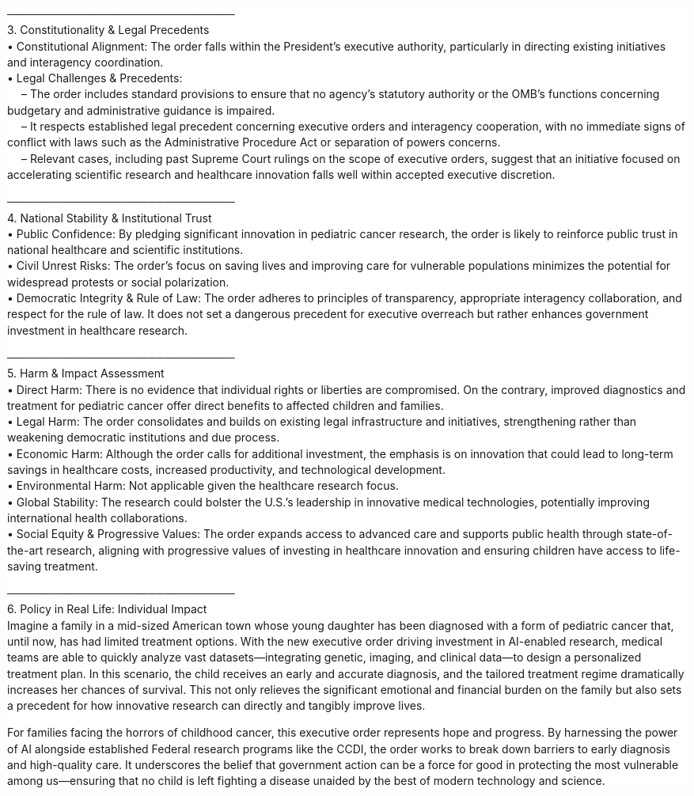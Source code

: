 ─────────────────────────────  
3. Constitutionality & Legal Precedents  
• Constitutional Alignment: The order falls within the President’s executive authority, particularly in directing existing initiatives and interagency coordination.  
• Legal Challenges & Precedents:  
  – The order includes standard provisions to ensure that no agency’s statutory authority or the OMB’s functions concerning budgetary and administrative guidance is impaired.  
  – It respects established legal precedent concerning executive orders and interagency cooperation, with no immediate signs of conflict with laws such as the Administrative Procedure Act or separation of powers concerns.  
  – Relevant cases, including past Supreme Court rulings on the scope of executive orders, suggest that an initiative focused on accelerating scientific research and healthcare innovation falls well within accepted executive discretion.

─────────────────────────────  
4. National Stability & Institutional Trust  
• Public Confidence: By pledging significant innovation in pediatric cancer research, the order is likely to reinforce public trust in national healthcare and scientific institutions.  
• Civil Unrest Risks: The order’s focus on saving lives and improving care for vulnerable populations minimizes the potential for widespread protests or social polarization.  
• Democratic Integrity & Rule of Law: The order adheres to principles of transparency, appropriate interagency collaboration, and respect for the rule of law. It does not set a dangerous precedent for executive overreach but rather enhances government investment in healthcare research.

─────────────────────────────  
5. Harm & Impact Assessment  
• Direct Harm: There is no evidence that individual rights or liberties are compromised. On the contrary, improved diagnostics and treatment for pediatric cancer offer direct benefits to affected children and families.  
• Legal Harm: The order consolidates and builds on existing legal infrastructure and initiatives, strengthening rather than weakening democratic institutions and due process.  
• Economic Harm: Although the order calls for additional investment, the emphasis is on innovation that could lead to long-term savings in healthcare costs, increased productivity, and technological development.  
• Environmental Harm: Not applicable given the healthcare research focus.  
• Global Stability: The research could bolster the U.S.’s leadership in innovative medical technologies, potentially improving international health collaborations.  
• Social Equity & Progressive Values: The order expands access to advanced care and supports public health through state-of-the-art research, aligning with progressive values of investing in healthcare innovation and ensuring children have access to life-saving treatment.

─────────────────────────────  
6. Policy in Real Life: Individual Impact  
Imagine a family in a mid-sized American town whose young daughter has been diagnosed with a form of pediatric cancer that, until now, has had limited treatment options. With the new executive order driving investment in AI-enabled research, medical teams are able to quickly analyze vast datasets—integrating genetic, imaging, and clinical data—to design a personalized treatment plan. In this scenario, the child receives an early and accurate diagnosis, and the tailored treatment regime dramatically increases her chances of survival. This not only relieves the significant emotional and financial burden on the family but also sets a precedent for how innovative research can directly and tangibly improve lives.  

For families facing the horrors of childhood cancer, this executive order represents hope and progress. By harnessing the power of AI alongside established Federal research programs like the CCDI, the order works to break down barriers to early diagnosis and high-quality care. It underscores the belief that government action can be a force for good in protecting the most vulnerable among us—ensuring that no child is left fighting a disease unaided by the best of modern technology and science.
